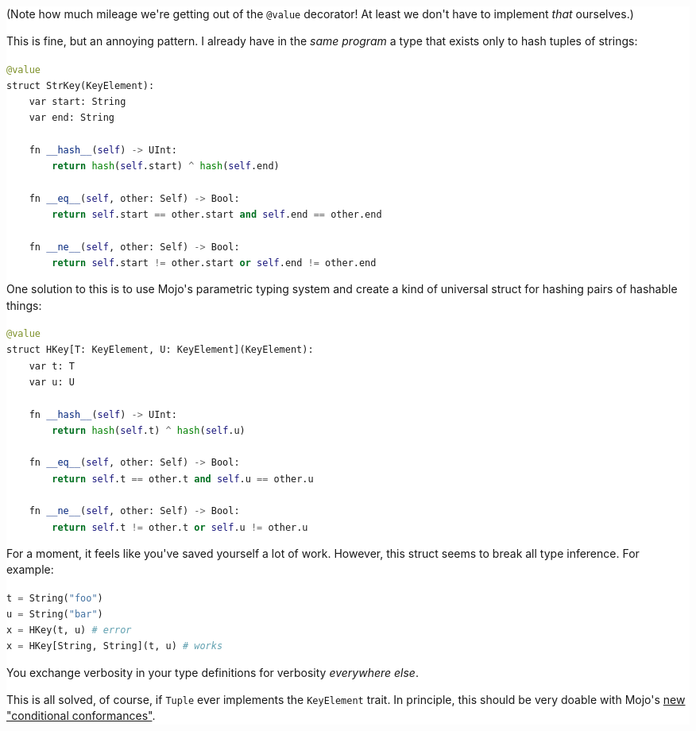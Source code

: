 (Note how much mileage we're getting out of the `@value` decorator! At least we don't have to implement *that* ourselves.)

This is fine, but an annoying pattern. I already have in the *same program* a type that exists only to hash tuples of strings:

```py
@value
struct StrKey(KeyElement):
    var start: String
    var end: String

    fn __hash__(self) -> UInt:
        return hash(self.start) ^ hash(self.end)

    fn __eq__(self, other: Self) -> Bool:
        return self.start == other.start and self.end == other.end

    fn __ne__(self, other: Self) -> Bool:
        return self.start != other.start or self.end != other.end
```

One solution to this is to use Mojo's parametric typing system and create a kind of universal struct for hashing pairs of hashable things:

```py
@value
struct HKey[T: KeyElement, U: KeyElement](KeyElement):
    var t: T
    var u: U

    fn __hash__(self) -> UInt:
        return hash(self.t) ^ hash(self.u)

    fn __eq__(self, other: Self) -> Bool:
        return self.t == other.t and self.u == other.u

    fn __ne__(self, other: Self) -> Bool:
        return self.t != other.t or self.u != other.u
```

For a moment, it feels like you've saved yourself a lot of work. However, this struct seems to break all type inference. For example:

```py
t = String("foo")
u = String("bar")
x = HKey(t, u) # error
x = HKey[String, String](t, u) # works
```

You exchange verbosity in your type definitions for verbosity *everywhere else*.

This is all solved, of course, if `Tuple` ever implements the `KeyElement` trait. In principle, this should be very doable with Mojo's [new "conditional conformances"](https://docs.modular.com/mojo/changelog/#v245-2024-09-13).
